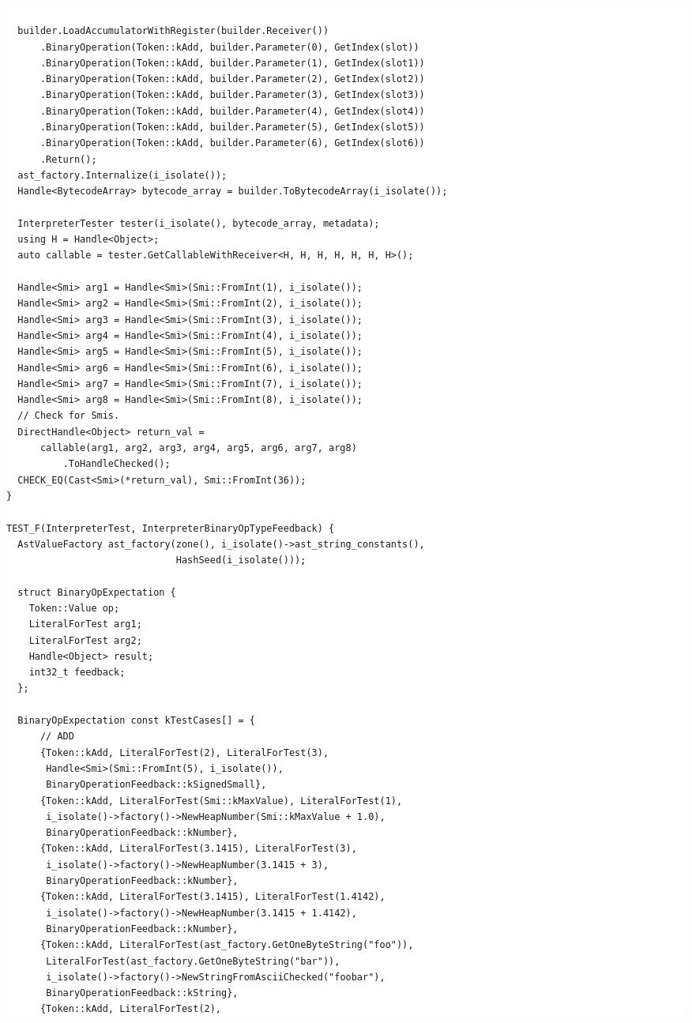 ```

  builder.LoadAccumulatorWithRegister(builder.Receiver())
      .BinaryOperation(Token::kAdd, builder.Parameter(0), GetIndex(slot))
      .BinaryOperation(Token::kAdd, builder.Parameter(1), GetIndex(slot1))
      .BinaryOperation(Token::kAdd, builder.Parameter(2), GetIndex(slot2))
      .BinaryOperation(Token::kAdd, builder.Parameter(3), GetIndex(slot3))
      .BinaryOperation(Token::kAdd, builder.Parameter(4), GetIndex(slot4))
      .BinaryOperation(Token::kAdd, builder.Parameter(5), GetIndex(slot5))
      .BinaryOperation(Token::kAdd, builder.Parameter(6), GetIndex(slot6))
      .Return();
  ast_factory.Internalize(i_isolate());
  Handle<BytecodeArray> bytecode_array = builder.ToBytecodeArray(i_isolate());

  InterpreterTester tester(i_isolate(), bytecode_array, metadata);
  using H = Handle<Object>;
  auto callable = tester.GetCallableWithReceiver<H, H, H, H, H, H, H>();

  Handle<Smi> arg1 = Handle<Smi>(Smi::FromInt(1), i_isolate());
  Handle<Smi> arg2 = Handle<Smi>(Smi::FromInt(2), i_isolate());
  Handle<Smi> arg3 = Handle<Smi>(Smi::FromInt(3), i_isolate());
  Handle<Smi> arg4 = Handle<Smi>(Smi::FromInt(4), i_isolate());
  Handle<Smi> arg5 = Handle<Smi>(Smi::FromInt(5), i_isolate());
  Handle<Smi> arg6 = Handle<Smi>(Smi::FromInt(6), i_isolate());
  Handle<Smi> arg7 = Handle<Smi>(Smi::FromInt(7), i_isolate());
  Handle<Smi> arg8 = Handle<Smi>(Smi::FromInt(8), i_isolate());
  // Check for Smis.
  DirectHandle<Object> return_val =
      callable(arg1, arg2, arg3, arg4, arg5, arg6, arg7, arg8)
          .ToHandleChecked();
  CHECK_EQ(Cast<Smi>(*return_val), Smi::FromInt(36));
}

TEST_F(InterpreterTest, InterpreterBinaryOpTypeFeedback) {
  AstValueFactory ast_factory(zone(), i_isolate()->ast_string_constants(),
                              HashSeed(i_isolate()));

  struct BinaryOpExpectation {
    Token::Value op;
    LiteralForTest arg1;
    LiteralForTest arg2;
    Handle<Object> result;
    int32_t feedback;
  };

  BinaryOpExpectation const kTestCases[] = {
      // ADD
      {Token::kAdd, LiteralForTest(2), LiteralForTest(3),
       Handle<Smi>(Smi::FromInt(5), i_isolate()),
       BinaryOperationFeedback::kSignedSmall},
      {Token::kAdd, LiteralForTest(Smi::kMaxValue), LiteralForTest(1),
       i_isolate()->factory()->NewHeapNumber(Smi::kMaxValue + 1.0),
       BinaryOperationFeedback::kNumber},
      {Token::kAdd, LiteralForTest(3.1415), LiteralForTest(3),
       i_isolate()->factory()->NewHeapNumber(3.1415 + 3),
       BinaryOperationFeedback::kNumber},
      {Token::kAdd, LiteralForTest(3.1415), LiteralForTest(1.4142),
       i_isolate()->factory()->NewHeapNumber(3.1415 + 1.4142),
       BinaryOperationFeedback::kNumber},
      {Token::kAdd, LiteralForTest(ast_factory.GetOneByteString("foo")),
       LiteralForTest(ast_factory.GetOneByteString("bar")),
       i_isolate()->factory()->NewStringFromAsciiChecked("foobar"),
       BinaryOperationFeedback::kString},
      {Token::kAdd, LiteralForTest(2),
```